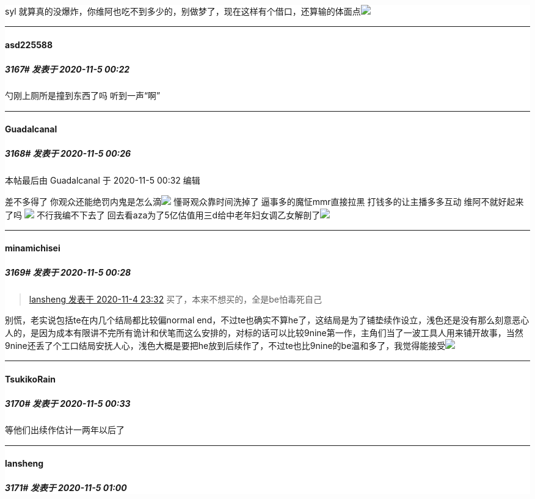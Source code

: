 syl 就算真的没爆炸，你维阿也吃不到多少的，别做梦了，现在这样有个借口，还算输的体面点<img src="https://static.saraba1st.com/image/smiley/face2017/067.png" referrerpolicy="no-referrer">


-----

####  asd225588  
##### 3167#       发表于 2020-11-5 00:22


勺刚上厕所是撞到东西了吗 听到一声“啊”


-----

####  Guadalcanal  
##### 3168#       发表于 2020-11-5 00:26


 本帖最后由 Guadalcanal 于 2020-11-5 00:32 编辑 

差不多得了 你观众还能绝罚内鬼是怎么滴<img src="https://static.saraba1st.com/image/smiley/face2017/065.png" referrerpolicy="no-referrer">
懂哥观众靠时间洗掉了 
逼事多的魔怔mmr直接拉黑
 打钱多的让主播多多互动
 维阿不就好起来了吗 <img src="https://static.saraba1st.com/image/smiley/face2017/037.png" referrerpolicy="no-referrer">
不行我编不下去了 
回去看aza为了5亿估值用三d给中老年妇女调乙女解剖了<img src="https://static.saraba1st.com/image/smiley/face2017/072.png" referrerpolicy="no-referrer">


-----

####  minamichisei  
##### 3169#       发表于 2020-11-5 00:28


<blockquote><a href="httphttps://bbs.saraba1st.com/2b/forum.php?mod=redirect&amp;goto=findpost&amp;pid=49283719&amp;ptid=1969041" target="_blank">lansheng 发表于 2020-11-4 23:32</a>
买了，本来不想买的，全是be怕毒死自己</blockquote>
别慌，老实说包括te在内几个结局都比较偏normal end，不过te也确实不算he了，这结局是为了铺垫续作设立，浅色还是没有那么刻意恶心人的，是因为成本有限讲不完所有诡计和伏笔而这么安排的，对标的话可以比较9nine第一作，主角们当了一波工具人用来铺开故事，当然9nine还丢了个工口结局安抚人心，浅色大概是要把he放到后续作了，不过te也比9nine的be温和多了，我觉得能接受<img src="https://static.saraba1st.com/image/smiley/face2017/037.png" referrerpolicy="no-referrer">


-----

####  TsukikoRain  
##### 3170#       发表于 2020-11-5 00:33


等他们出续作估计一两年以后了


-----

####  lansheng  
##### 3171#       发表于 2020-11-5 01:00
